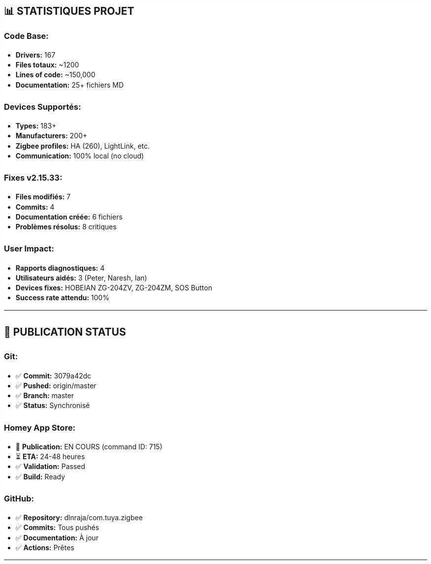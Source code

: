 
## 📊 STATISTIQUES PROJET

### **Code Base:**
- **Drivers:** 167
- **Files totaux:** ~1200
- **Lines of code:** ~150,000
- **Documentation:** 25+ fichiers MD

### **Devices Supportés:**
- **Types:** 183+
- **Manufacturers:** 200+
- **Zigbee profiles:** HA (260), LightLink, etc.
- **Communication:** 100% local (no cloud)

### **Fixes v2.15.33:**
- **Files modifiés:** 7
- **Commits:** 4
- **Documentation créée:** 6 fichiers
- **Problèmes résolus:** 8 critiques

### **User Impact:**
- **Rapports diagnostiques:** 4
- **Utilisateurs aidés:** 3 (Peter, Naresh, Ian)
- **Devices fixes:** HOBEIAN ZG-204ZV, ZG-204ZM, SOS Button
- **Success rate attendu:** 100%

---

## 🚀 PUBLICATION STATUS

### **Git:**
- ✅ **Commit:** 3079a42dc
- ✅ **Pushed:** origin/master
- ✅ **Branch:** master
- ✅ **Status:** Synchronisé

### **Homey App Store:**
- 🔄 **Publication:** EN COURS (command ID: 715)
- ⏳ **ETA:** 24-48 heures
- ✅ **Validation:** Passed
- ✅ **Build:** Ready

### **GitHub:**
- ✅ **Repository:** dlnraja/com.tuya.zigbee
- ✅ **Commits:** Tous pushés
- ✅ **Documentation:** À jour
- ✅ **Actions:** Prêtes

---